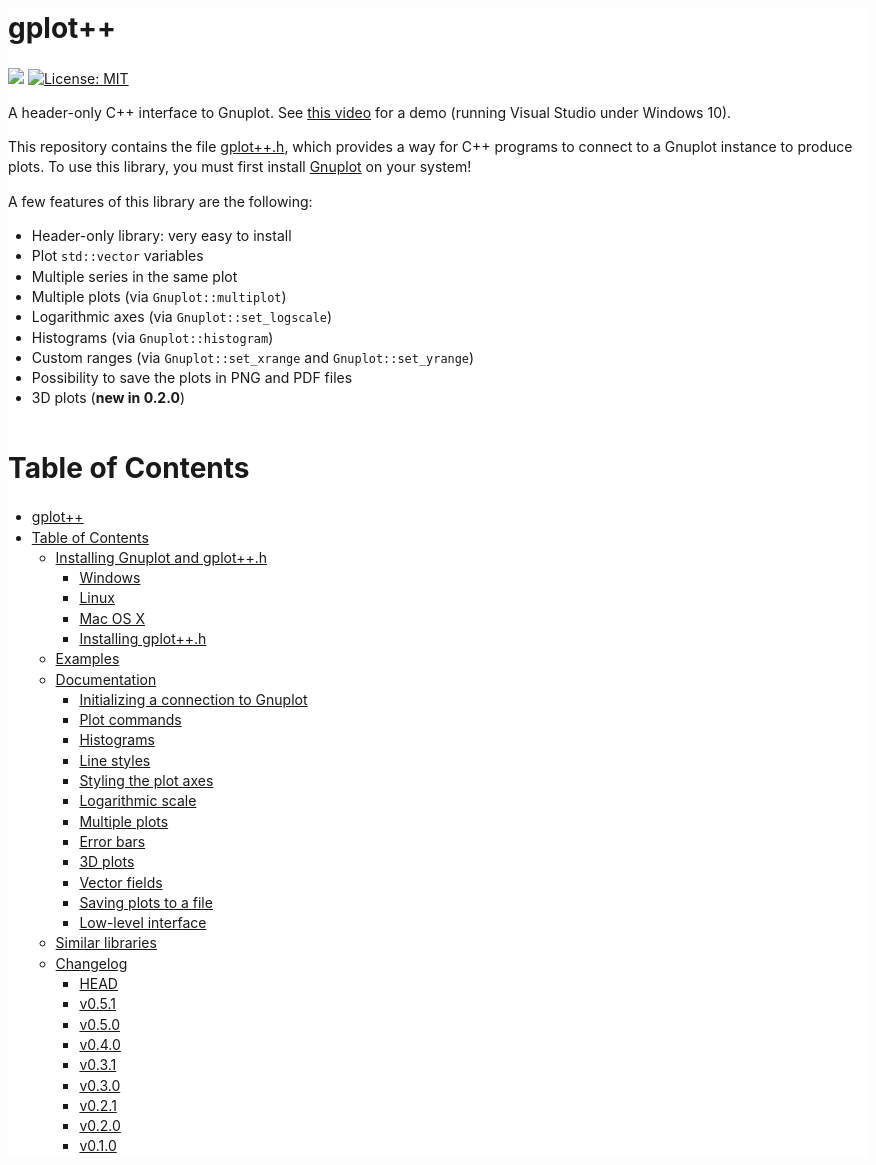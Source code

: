 # gplot++

[![](https://github.com/ziotom78/gplotpp/workflows/make-checks/badge.svg)](https://github.com/ziotom78/gplotpp/actions?query=workflow%3Amake-checks)
[![License: MIT](https://img.shields.io/badge/License-MIT-yellow.svg)](https://opensource.org/licenses/MIT)

A header-only C++ interface to Gnuplot. See [this video](https://vimeo.com/638098854) for a demo (running Visual Studio under Windows 10).

This repository contains the file [gplot++.h](https://raw.githubusercontent.com/ziotom78/gplotpp/master/gplot%2B%2B.h), which provides a way for C++ programs to connect to a Gnuplot instance to produce plots. To use this library, you must first install [Gnuplot](http://www.gnuplot.info/) on your system!

A few features of this library are the following:

- Header-only library: very easy to install
- Plot `std::vector` variables
- Multiple series in the same plot
- Multiple plots (via `Gnuplot::multiplot`)
- Logarithmic axes (via `Gnuplot::set_logscale`)
- Histograms (via `Gnuplot::histogram`)
- Custom ranges (via `Gnuplot::set_xrange` and `Gnuplot::set_yrange`)
- Possibility to save the plots in PNG and PDF files
- 3D plots (**new in 0.2.0**)


# Table of Contents

* [gplot++](#gplot)
* [Table of Contents](#table-of-contents)
   * [Installing Gnuplot and gplot++.h](#installing-gnuplot-and-gploth)
      * [Windows](#windows)
      * [Linux](#linux)
      * [Mac OS X](#mac-os-x)
      * [Installing gplot++.h](#installing-gploth)
   * [Examples](#examples)
   * [Documentation](#documentation)
      * [Initializing a connection to Gnuplot](#initializing-a-connection-to-gnuplot)
      * [Plot commands](#plot-commands)
      * [Histograms](#histograms)
      * [Line styles](#line-styles)
      * [Styling the plot axes](#styling-the-plot-axes)
      * [Logarithmic scale](#logarithmic-scale)
      * [Multiple plots](#multiple-plots)
      * [Error bars](#error-bars)
      * [3D plots](#3d-plots)
      * [Vector fields](#vector-fields)
      * [Saving plots to a file](#saving-plots-to-a-file)
      * [Low-level interface](#low-level-interface)
   * [Similar libraries](#similar-libraries)
   * [Changelog](#changelog)
      * [HEAD](#head)
      * [v0.5.1](#v051)
      * [v0.5.0](#v050)
      * [v0.4.0](#v040)
      * [v0.3.1](#v031)
      * [v0.3.0](#v030)
      * [v0.2.1](#v021)
      * [v0.2.0](#v020)
      * [v0.1.0](#v010)
